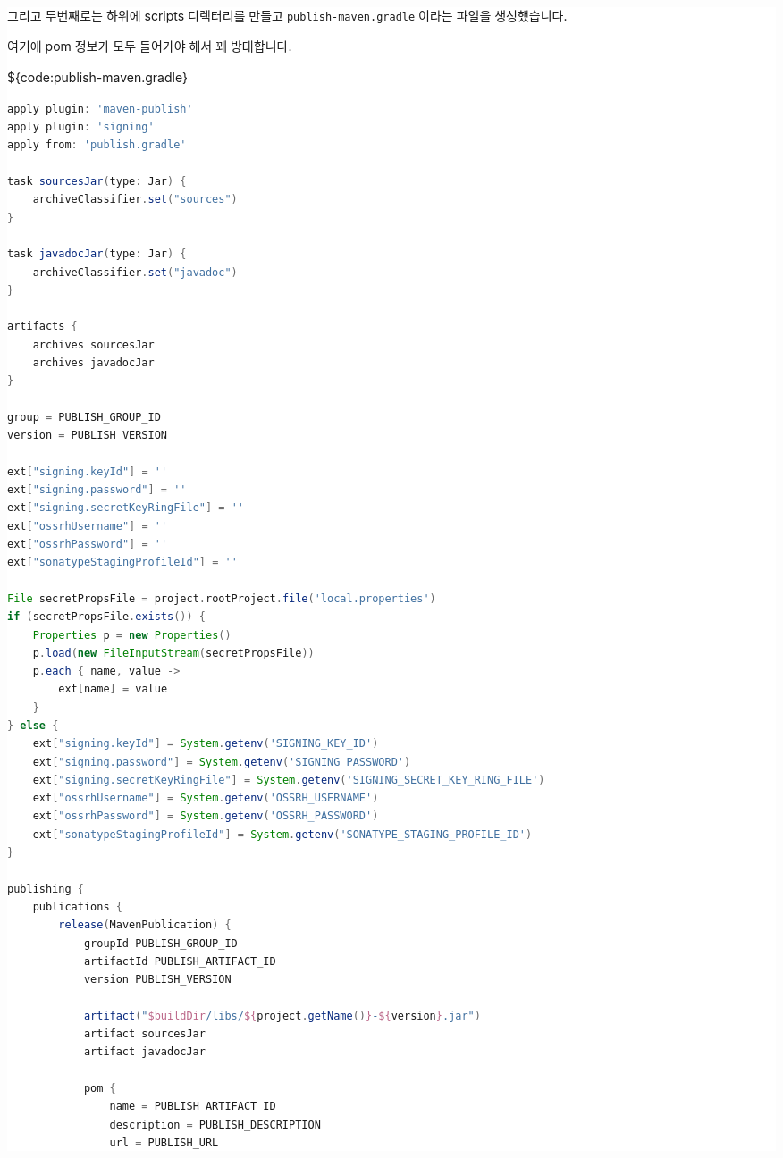 그리고 두번째로는 하위에 scripts 디렉터리를 만들고 `publish-maven.gradle` 이라는 파일을 생성했습니다.

여기에 pom 정보가 모두 들어가야 해서 꽤 방대합니다.

${code:publish-maven.gradle}

```groovy
apply plugin: 'maven-publish'
apply plugin: 'signing'
apply from: 'publish.gradle'

task sourcesJar(type: Jar) {
    archiveClassifier.set("sources")
}

task javadocJar(type: Jar) {
    archiveClassifier.set("javadoc")
}

artifacts {
    archives sourcesJar
    archives javadocJar
}

group = PUBLISH_GROUP_ID
version = PUBLISH_VERSION

ext["signing.keyId"] = ''
ext["signing.password"] = ''
ext["signing.secretKeyRingFile"] = ''
ext["ossrhUsername"] = ''
ext["ossrhPassword"] = ''
ext["sonatypeStagingProfileId"] = ''

File secretPropsFile = project.rootProject.file('local.properties')
if (secretPropsFile.exists()) {
    Properties p = new Properties()
    p.load(new FileInputStream(secretPropsFile))
    p.each { name, value ->
        ext[name] = value
    }
} else {
    ext["signing.keyId"] = System.getenv('SIGNING_KEY_ID')
    ext["signing.password"] = System.getenv('SIGNING_PASSWORD')
    ext["signing.secretKeyRingFile"] = System.getenv('SIGNING_SECRET_KEY_RING_FILE')
    ext["ossrhUsername"] = System.getenv('OSSRH_USERNAME')
    ext["ossrhPassword"] = System.getenv('OSSRH_PASSWORD')
    ext["sonatypeStagingProfileId"] = System.getenv('SONATYPE_STAGING_PROFILE_ID')
}

publishing {
    publications {
        release(MavenPublication) {
            groupId PUBLISH_GROUP_ID
            artifactId PUBLISH_ARTIFACT_ID
            version PUBLISH_VERSION

            artifact("$buildDir/libs/${project.getName()}-${version}.jar")
            artifact sourcesJar
            artifact javadocJar

            pom {
                name = PUBLISH_ARTIFACT_ID
                description = PUBLISH_DESCRIPTION
                url = PUBLISH_URL
```